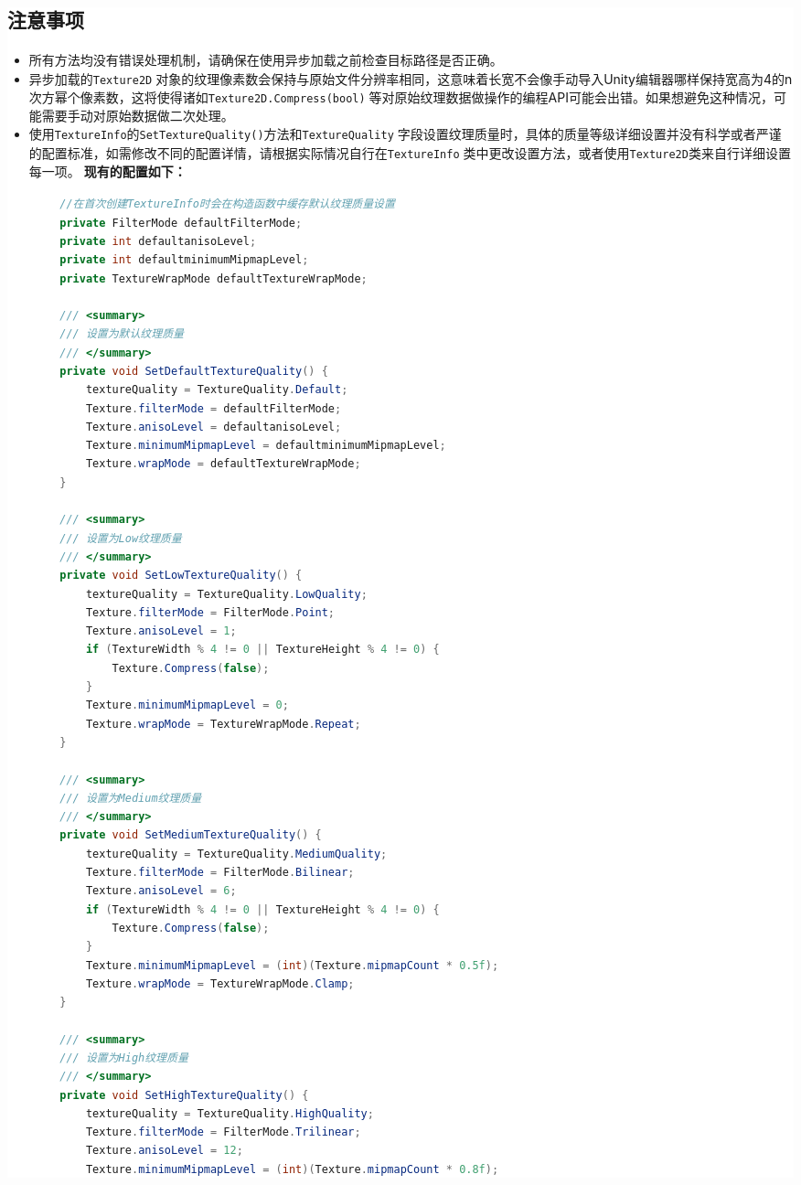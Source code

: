 ## 注意事项

+ 所有方法均没有错误处理机制，请确保在使用异步加载之前检查目标路径是否正确。
+ 异步加载的`Texture2D`
  对象的纹理像素数会保持与原始文件分辨率相同，这意味着长宽不会像手动导入Unity编辑器哪样保持宽高为4的n次方幂个像素数，这将使得诸如`Texture2D.Compress(bool)`
  等对原始纹理数据做操作的编程API可能会出错。如果想避免这种情况，可能需要手动对原始数据做二次处理。
+ 使用`TextureInfo`的`SetTextureQuality()`方法和`TextureQuality`
  字段设置纹理质量时，具体的质量等级详细设置并没有科学或者严谨的配置标准，如需修改不同的配置详情，请根据实际情况自行在`TextureInfo`
  类中更改设置方法，或者使用`Texture2D`类来自行详细设置每一项。 **现有的配置如下：**

```csharp
        //在首次创建TextureInfo时会在构造函数中缓存默认纹理质量设置
        private FilterMode defaultFilterMode;
        private int defaultanisoLevel;
        private int defaultminimumMipmapLevel;
        private TextureWrapMode defaultTextureWrapMode;

        /// <summary>
        /// 设置为默认纹理质量
        /// </summary>
        private void SetDefaultTextureQuality() {
            textureQuality = TextureQuality.Default;
            Texture.filterMode = defaultFilterMode;
            Texture.anisoLevel = defaultanisoLevel;
            Texture.minimumMipmapLevel = defaultminimumMipmapLevel;
            Texture.wrapMode = defaultTextureWrapMode;
        }
        
        /// <summary>
        /// 设置为Low纹理质量
        /// </summary>
        private void SetLowTextureQuality() {
            textureQuality = TextureQuality.LowQuality;
            Texture.filterMode = FilterMode.Point;
            Texture.anisoLevel = 1;
            if (TextureWidth % 4 != 0 || TextureHeight % 4 != 0) {
                Texture.Compress(false);
            }
            Texture.minimumMipmapLevel = 0;
            Texture.wrapMode = TextureWrapMode.Repeat;
        }
        
        /// <summary>
        /// 设置为Medium纹理质量
        /// </summary>
        private void SetMediumTextureQuality() {
            textureQuality = TextureQuality.MediumQuality;
            Texture.filterMode = FilterMode.Bilinear;
            Texture.anisoLevel = 6;
            if (TextureWidth % 4 != 0 || TextureHeight % 4 != 0) {
                Texture.Compress(false);
            }
            Texture.minimumMipmapLevel = (int)(Texture.mipmapCount * 0.5f);
            Texture.wrapMode = TextureWrapMode.Clamp;
        }
        
        /// <summary>
        /// 设置为High纹理质量
        /// </summary>
        private void SetHighTextureQuality() {
            textureQuality = TextureQuality.HighQuality;
            Texture.filterMode = FilterMode.Trilinear;
            Texture.anisoLevel = 12;
            Texture.minimumMipmapLevel = (int)(Texture.mipmapCount * 0.8f);
```